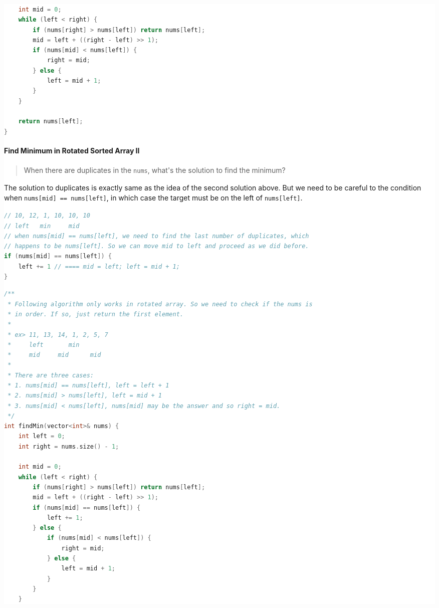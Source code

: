 ```c++
    int mid = 0;
    while (left < right) {
        if (nums[right] > nums[left]) return nums[left];
        mid = left + ((right - left) >> 1);
        if (nums[mid] < nums[left]) {
            right = mid;
        } else {
            left = mid + 1;
        }
    }
    
    return nums[left];
}
```

#### Find Minimum in Rotated Sorted Array II

> When there are duplicates in the `nums`, what's the solution to find the minimum?

The solution to duplicates is exactly same as the idea of the second solution above. But we need to be careful to the condition when `nums[mid] == nums[left]`, in which case the target must be on the left of `nums[left]`.

```c++
// 10, 12, 1, 10, 10, 10
// left   min     mid
// when nums[mid] == nums[left], we need to find the last number of duplicates, which
// happens to be nums[left]. So we can move mid to left and proceed as we did before.
if (nums[mid] == nums[left]) {
    left += 1 // ==== mid = left; left = mid + 1;
}
```

```c++
/**
 * Following algorithm only works in rotated array. So we need to check if the nums is
 * in order. If so, just return the first element.
 * 
 * ex> 11, 13, 14, 1, 2, 5, 7
 *     left       min
 *     mid     mid      mid
 * 
 * There are three cases:
 * 1. nums[mid] == nums[left], left = left + 1
 * 2. nums[mid] > nums[left], left = mid + 1
 * 3. nums[mid] < nums[left], nums[mid] may be the answer and so right = mid.
 */
int findMin(vector<int>& nums) {
    int left = 0;
    int right = nums.size() - 1;

    int mid = 0;
    while (left < right) {
        if (nums[right] > nums[left]) return nums[left];
        mid = left + ((right - left) >> 1);
        if (nums[mid] == nums[left]) {
            left += 1;
        } else {
            if (nums[mid] < nums[left]) {
                right = mid;
            } else {
                left = mid + 1;
            }
        }
    }
```